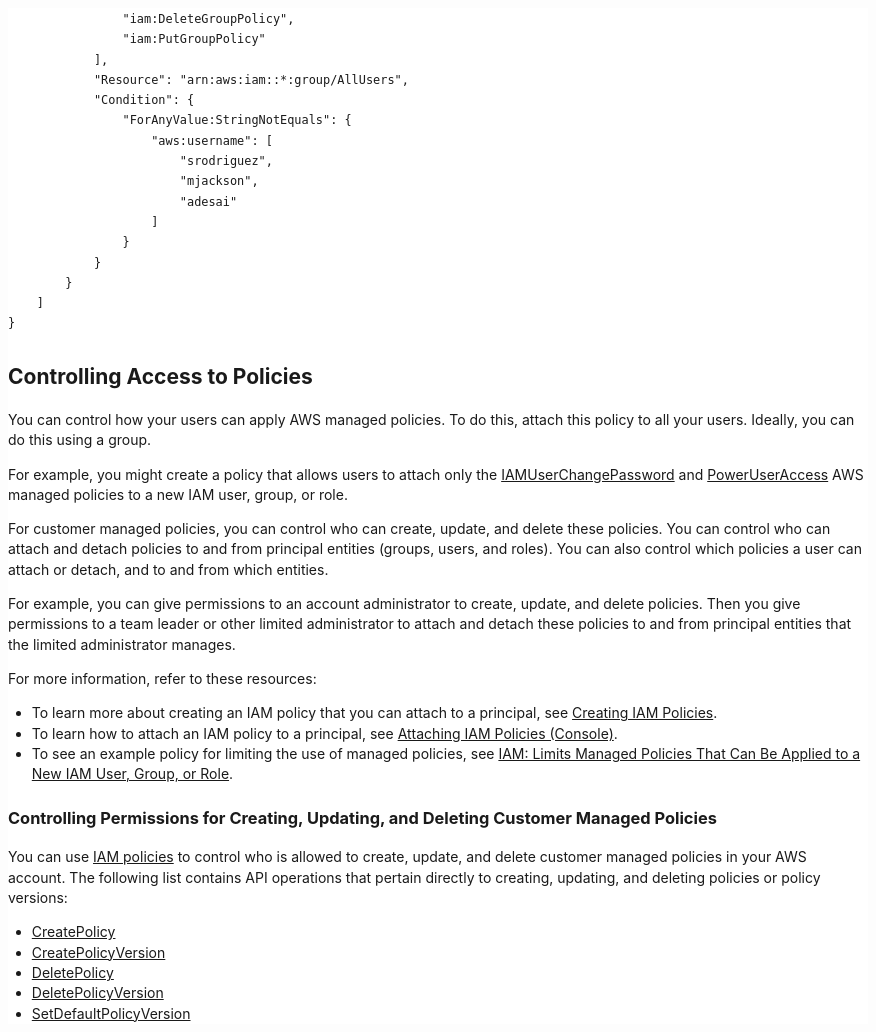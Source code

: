 ```
                "iam:DeleteGroupPolicy",
                "iam:PutGroupPolicy"
            ],
            "Resource": "arn:aws:iam::*:group/AllUsers",
            "Condition": {
                "ForAnyValue:StringNotEquals": {
                    "aws:username": [
                        "srodriguez",
                        "mjackson",
                        "adesai"
                    ]
                }
            }
        }
    ]
}
```

## Controlling Access to Policies<a name="access_controlling-policies"></a>

You can control how your users can apply AWS managed policies\. To do this, attach this policy to all your users\. Ideally, you can do this using a group\.

For example, you might create a policy that allows users to attach only the [IAMUserChangePassword](https://console.aws.amazon.com/iam/home#policies/arn:aws:iam::aws:policy/job-function/IAMUserChangePassword) and [PowerUserAccess](https://console.aws.amazon.com/iam/home#policies/arn:aws:iam::aws:policy/job-function/PowerUserAccess) AWS managed policies to a new IAM user, group, or role\.

For customer managed policies, you can control who can create, update, and delete these policies\. You can control who can attach and detach policies to and from principal entities \(groups, users, and roles\)\. You can also control which policies a user can attach or detach, and to and from which entities\. 

For example, you can give permissions to an account administrator to create, update, and delete policies\. Then you give permissions to a team leader or other limited administrator to attach and detach these policies to and from principal entities that the limited administrator manages\.

For more information, refer to these resources:
+ To learn more about creating an IAM policy that you can attach to a principal, see [Creating IAM Policies](access_policies_create.md)\.
+ To learn how to attach an IAM policy to a principal, see [Attaching IAM Policies \(Console\)](access_policies_manage-attach-detach.md#attach-managed-policy-console)\.
+ To see an example policy for limiting the use of managed policies, see [IAM: Limits Managed Policies That Can Be Applied to a New IAM User, Group, or Role](reference_policies_examples_iam_limit-managed.md)\.

### Controlling Permissions for Creating, Updating, and Deleting Customer Managed Policies<a name="policies-controlling-access-create-update-delete"></a>

You can use [IAM policies](access_policies.md) to control who is allowed to create, update, and delete customer managed policies in your AWS account\. The following list contains API operations that pertain directly to creating, updating, and deleting policies or policy versions: 
+ [CreatePolicy](http://docs.aws.amazon.com/IAM/latest/APIReference/API_CreatePolicy.html)
+ [CreatePolicyVersion](http://docs.aws.amazon.com/IAM/latest/APIReference/API_CreatePolicyVersion.html)
+ [DeletePolicy](http://docs.aws.amazon.com/IAM/latest/APIReference/API_DeletePolicy.html)
+ [DeletePolicyVersion](http://docs.aws.amazon.com/IAM/latest/APIReference/API_DeletePolicyVersion.html)
+ [SetDefaultPolicyVersion](http://docs.aws.amazon.com/IAM/latest/APIReference/API_SetDefaultPolicyVersion.html)
